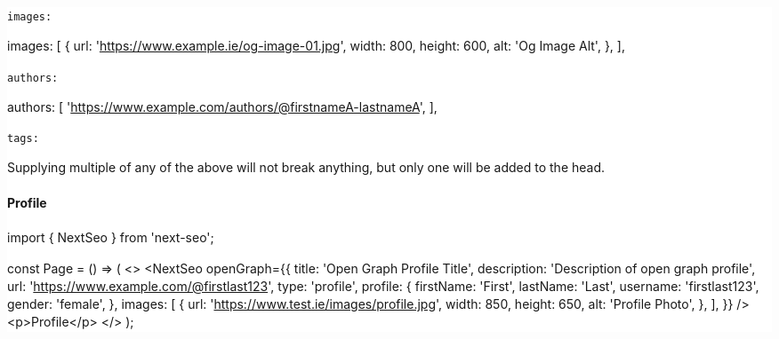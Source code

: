 `images:`

images: \[
  {
    url: 'https://www.example.ie/og-image-01.jpg',
    width: 800,
    height: 600,
    alt: 'Og Image Alt',
  },
\],

`authors:`

authors: \[
  'https://www.example.com/authors/@firstnameA-lastnameA',
\],

`tags:`

Supplying multiple of any of the above will not break anything, but only one will be added to the head.

#### Profile

[](https://github.com/garmeeh/next-seo?screenshot=true#profile)

import { NextSeo } from 'next-seo';

const Page \= () \=\> (
  <\>
    <NextSeo
      openGraph\={{
        title: 'Open Graph Profile Title',
        description: 'Description of open graph profile',
        url: 'https://www.example.com/@firstlast123',
        type: 'profile',
        profile: {
          firstName: 'First',
          lastName: 'Last',
          username: 'firstlast123',
          gender: 'female',
        },
        images: \[
          {
            url: 'https://www.test.ie/images/profile.jpg',
            width: 850,
            height: 650,
            alt: 'Profile Photo',
          },
        \],
      }}
    /\>
    <p\>Profile</p\>
  </\>
);
